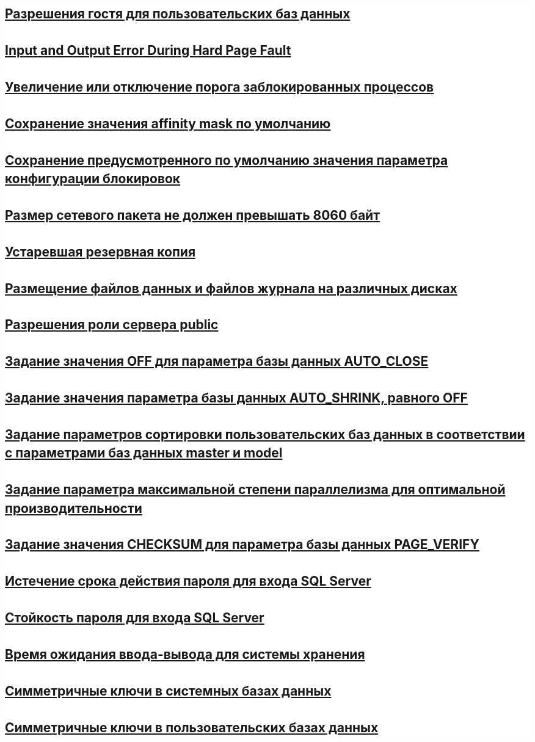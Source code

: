 ## [Разрешения гостя для пользовательских баз данных](guest-permissions-on-user-databases.md)
## [Input and Output Error During Hard Page Fault](input-and-output-error-during-hard-page-fault.md)
## [Увеличение или отключение порога заблокированных процессов](increase-or-disable-blocked-process-threshold.md)
## [Сохранение значения affinity mask по умолчанию](keep-the-affinity-mask-default-value.md)
## [Сохранение предусмотренного по умолчанию значения параметра конфигурации блокировок](keep-the-locks-configuration-option-default-value.md)
## [Размер сетевого пакета не должен превышать 8060 байт](network-packet-size-should-not-exceed-8060-bytes.md)
## [Устаревшая резервная копия](outdated-backup.md)
## [Размещение файлов данных и файлов журнала на различных дисках](place-data-and-log-files-on-separate-drives.md)
## [Разрешения роли сервера public](server-public-permissions.md)
## [Задание значения OFF для параметра базы данных AUTO_CLOSE](set-the-auto-close-database-option-to-off.md)
## [Задание значения параметра базы данных AUTO_SHRINK, равного OFF](set-the-auto-shrink-database-option-to-off.md)
## [Задание параметров сортировки пользовательских баз данных в соответствии с параметрами баз данных master и model](dbengine-set-collation-user-defined-databases.md)
## [Задание параметра максимальной степени параллелизма для оптимальной производительности](set-the-max-degree-of-parallelism-option-for-optimal-performance.md)
## [Задание значения CHECKSUM для параметра базы данных PAGE_VERIFY](set-the-page-verify-database-option-to-checksum.md)
## [Истечение срока действия пароля для входа SQL Server](sql-server-login-password-expiration.md)
## [Стойкость пароля для входа SQL Server](sql-server-login-password-strength.md)
## [Время ожидания ввода-вывода для системы хранения](storage-system-input-output-time-out.md)
## [Симметричные ключи в системных базах данных](symmetric-keys-on-system-databases.md)
## [Симметричные ключи в пользовательских базах данных](symmetric-keys-on-user-databases.md)